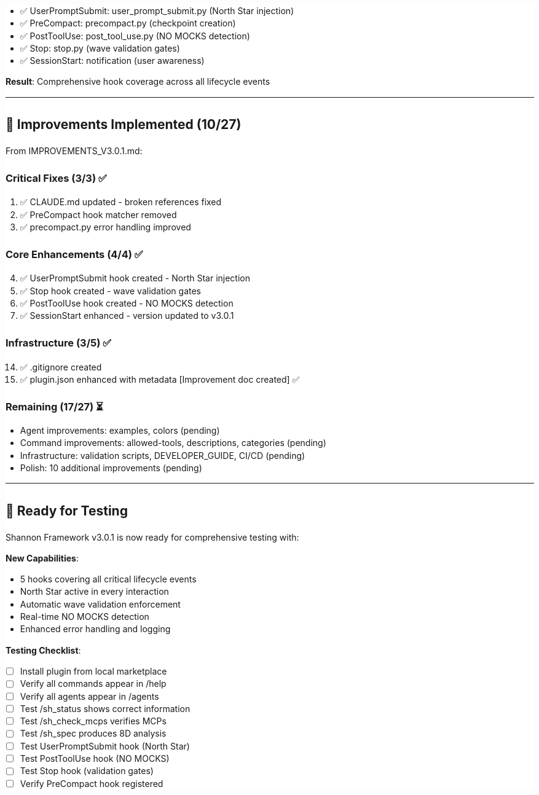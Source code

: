 - ✅ UserPromptSubmit: user_prompt_submit.py (North Star injection)
- ✅ PreCompact: precompact.py (checkpoint creation)
- ✅ PostToolUse: post_tool_use.py (NO MOCKS detection)
- ✅ Stop: stop.py (wave validation gates)
- ✅ SessionStart: notification (user awareness)

**Result**: Comprehensive hook coverage across all lifecycle events

---

## 🎯 Improvements Implemented (10/27)

From IMPROVEMENTS_V3.0.1.md:

### Critical Fixes (3/3) ✅
1. ✅ CLAUDE.md updated - broken references fixed
2. ✅ PreCompact hook matcher removed
3. ✅ precompact.py error handling improved

### Core Enhancements (4/4) ✅
4. ✅ UserPromptSubmit hook created - North Star injection
5. ✅ Stop hook created - wave validation gates
6. ✅ PostToolUse hook created - NO MOCKS detection
7. ✅ SessionStart enhanced - version updated to v3.0.1

### Infrastructure (3/5) ✅
14. ✅ .gitignore created
17. ✅ plugin.json enhanced with metadata
[Improvement doc created] ✅

### Remaining (17/27) ⏳
- Agent improvements: examples, colors (pending)
- Command improvements: allowed-tools, descriptions, categories (pending)
- Infrastructure: validation scripts, DEVELOPER_GUIDE, CI/CD (pending)
- Polish: 10 additional improvements (pending)

---

## 🚀 Ready for Testing

Shannon Framework v3.0.1 is now ready for comprehensive testing with:

**New Capabilities**:
- 5 hooks covering all critical lifecycle events
- North Star active in every interaction
- Automatic wave validation enforcement
- Real-time NO MOCKS detection
- Enhanced error handling and logging

**Testing Checklist**:
- [ ] Install plugin from local marketplace
- [ ] Verify all commands appear in /help
- [ ] Verify all agents appear in /agents
- [ ] Test /sh_status shows correct information
- [ ] Test /sh_check_mcps verifies MCPs
- [ ] Test /sh_spec produces 8D analysis
- [ ] Test UserPromptSubmit hook (North Star)
- [ ] Test PostToolUse hook (NO MOCKS)
- [ ] Test Stop hook (validation gates)
- [ ] Verify PreCompact hook registered
